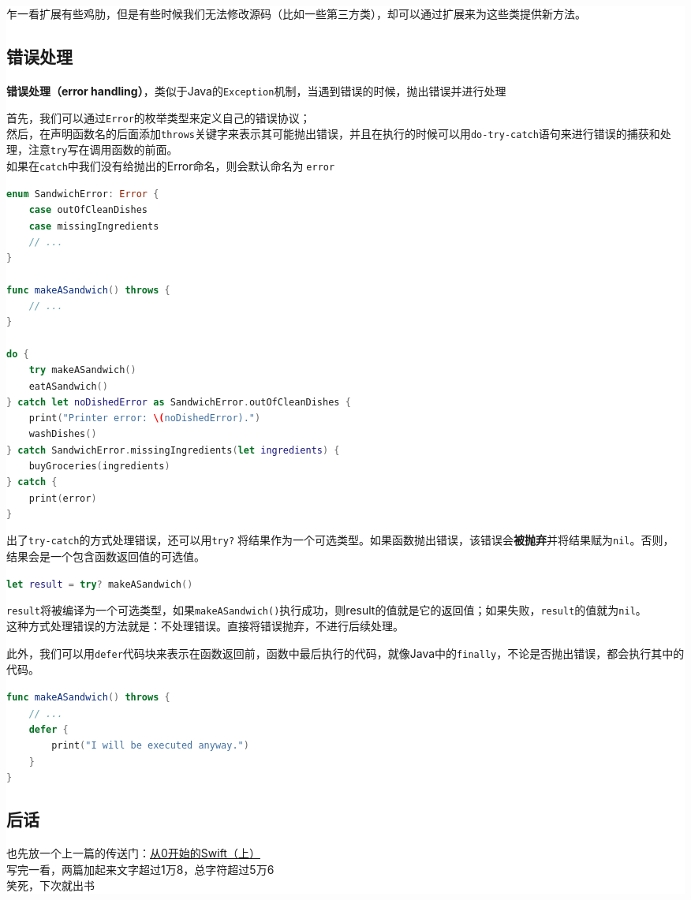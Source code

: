 乍一看扩展有些鸡肋，但是有些时候我们无法修改源码（比如一些第三方类），却可以通过扩展来为这些类提供新方法。  

## 错误处理
**错误处理（error handling）**，类似于Java的`Exception`机制，当遇到错误的时候，抛出错误并进行处理

首先，我们可以通过`Error`的枚举类型来定义自己的错误协议；  
然后，在声明函数名的后面添加`throws`关键字来表示其可能抛出错误，并且在执行的时候可以用`do-try-catch`语句来进行错误的捕获和处理，注意`try`写在调用函数的前面。  
如果在`catch`中我们没有给抛出的Error命名，则会默认命名为 `error`

```swift
enum SandwichError: Error {
	case outOfCleanDishes
	case missingIngredients
	// ...
}

func makeASandwich() throws {
    // ...
}

do {
    try makeASandwich()
    eatASandwich()
} catch let noDishedError as SandwichError.outOfCleanDishes {
	print("Printer error: \(noDishedError).")
    washDishes()
} catch SandwichError.missingIngredients(let ingredients) {
    buyGroceries(ingredients)
} catch {
	print(error)
}
```

出了`try-catch`的方式处理错误，还可以用`try?` 将结果作为一个可选类型。如果函数抛出错误，该错误会**被抛弃**并将结果赋为`nil`。否则，结果会是一个包含函数返回值的可选值。

```swift
let result = try? makeASandwich()
```

`result`将被编译为一个可选类型，如果`makeASandwich()`执行成功，则result的值就是它的返回值；如果失败，`result`的值就为`nil`。  
这种方式处理错误的方法就是：不处理错误。直接将错误抛弃，不进行后续处理。  

此外，我们可以用`defer`代码块来表示在函数返回前，函数中最后执行的代码，就像Java中的`finally`，不论是否抛出错误，都会执行其中的代码。

```swift
func makeASandwich() throws {
    // ...
    defer {
	    print("I will be executed anyway.")
    }
}
```

## 后话
也先放一个上一篇的传送门：[从0开始的Swift（上）](https://blackdn.github.io/2022/11/17/Swift-Introduce-Part1-2022/)  
写完一看，两篇加起来文字超过1万8，总字符超过5万6  
笑死，下次就出书
